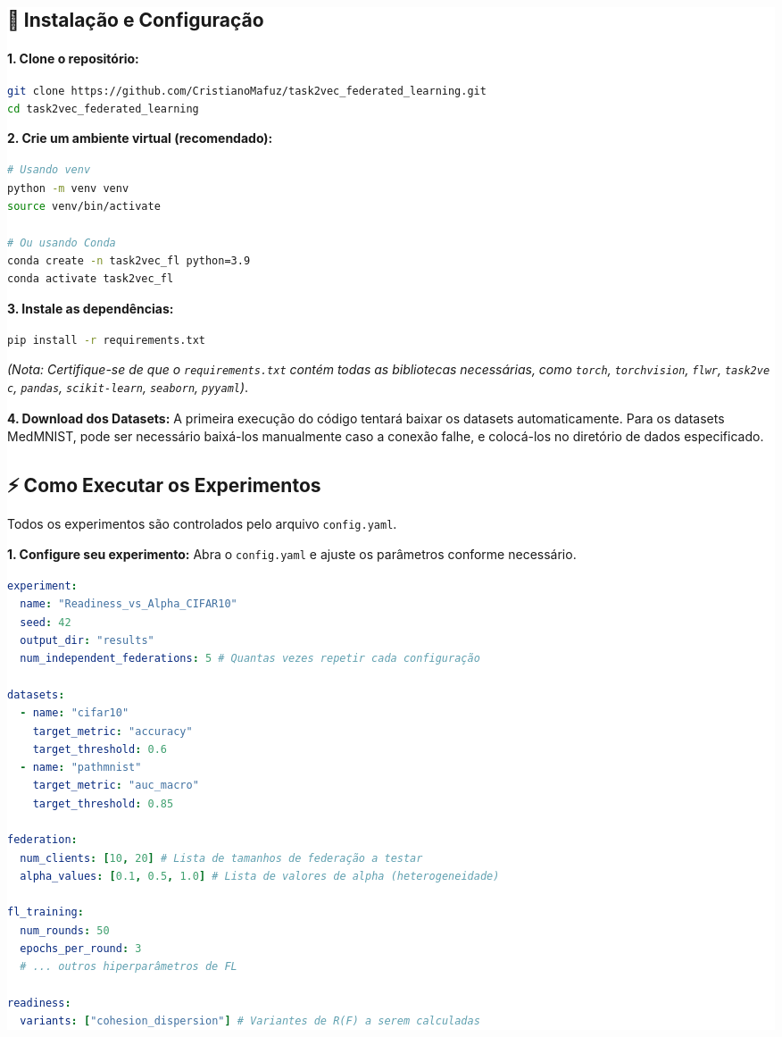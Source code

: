 ## 🚀 Instalação e Configuração

**1. Clone o repositório:**
```bash
git clone https://github.com/CristianoMafuz/task2vec_federated_learning.git
cd task2vec_federated_learning
```

**2. Crie um ambiente virtual (recomendado):**
```bash
# Usando venv
python -m venv venv
source venv/bin/activate

# Ou usando Conda
conda create -n task2vec_fl python=3.9
conda activate task2vec_fl
```

**3. Instale as dependências:**
```bash
pip install -r requirements.txt
```
*(Nota: Certifique-se de que o `requirements.txt` contém todas as bibliotecas necessárias, como `torch`, `torchvision`, `flwr`, `task2vec`, `pandas`, `scikit-learn`, `seaborn`, `pyyaml`)*.

**4. Download dos Datasets:**
A primeira execução do código tentará baixar os datasets automaticamente. Para os datasets MedMNIST, pode ser necessário baixá-los manualmente caso a conexão falhe, e colocá-los no diretório de dados especificado.

## ⚡ Como Executar os Experimentos

Todos os experimentos são controlados pelo arquivo `config.yaml`.

**1. Configure seu experimento:**
Abra o `config.yaml` e ajuste os parâmetros conforme necessário.

```yaml
experiment:
  name: "Readiness_vs_Alpha_CIFAR10"
  seed: 42
  output_dir: "results"
  num_independent_federations: 5 # Quantas vezes repetir cada configuração

datasets:
  - name: "cifar10"
    target_metric: "accuracy"
    target_threshold: 0.6
  - name: "pathmnist"
    target_metric: "auc_macro"
    target_threshold: 0.85

federation:
  num_clients: [10, 20] # Lista de tamanhos de federação a testar
  alpha_values: [0.1, 0.5, 1.0] # Lista de valores de alpha (heterogeneidade)

fl_training:
  num_rounds: 50
  epochs_per_round: 3
  # ... outros hiperparâmetros de FL

readiness:
  variants: ["cohesion_dispersion"] # Variantes de R(F) a serem calculadas
```
